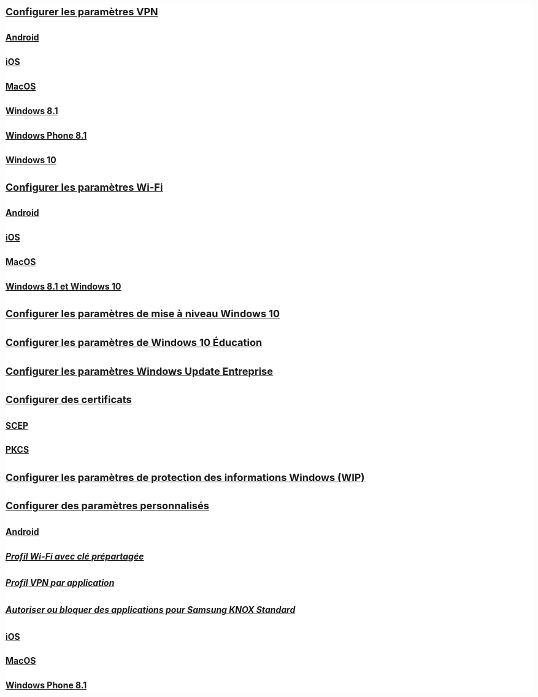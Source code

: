 ### [Configurer les paramètres VPN](configure-devices/how-to-configure-vpn-settings.md)
#### [Android](configure-devices/vpn-for-android.md)
#### [iOS](configure-devices/vpn-for-ios.md)
#### [MacOS](configure-devices/vpn-for-macos.md)
#### [Windows 8.1](configure-devices/vpn-for-windows-8-1.md)
#### [Windows Phone 8.1](configure-devices/vpn-for-windows-phone-8-1.md)
#### [Windows 10](configure-devices/vpn-for-windows-10.md)

### [Configurer les paramètres Wi-Fi](configure-devices/how-to-configure-wi-fi-settings.md)
#### [Android](configure-devices/wi-fi-for-android.md)
#### [iOS](configure-devices/wi-fi-for-ios.md)
#### [MacOS](configure-devices/wi-fi-for-macos.md)
#### [Windows 8.1 et Windows 10](configure-devices/wi-fi-import-for-windows-8-1.md)

### [Configurer les paramètres de mise à niveau Windows 10](configure-devices/how-to-configure-windows-10-edition-upgrade.md)
### [Configurer les paramètres de Windows 10 Éducation](configure-devices/how-to-configure-education-settings.md)
### [Configurer les paramètres Windows Update Entreprise](configure-devices/how-to-configure-windows-update-for-business.md)
### [Configurer des certificats](configure-devices/how-to-configure-certificates.md)
#### [SCEP](configure-devices/configure-certificate-infrastructure-for-scep.md)
#### [PKCS](configure-devices/configure-certificate-infrastructure-for-pfx.md)

### [Configurer les paramètres de protection des informations Windows (WIP)](configure-devices/how-to-configure-windows-information-protection.md)


### [Configurer des paramètres personnalisés](configure-devices/how-to-configure-custom-settings.md)
#### [Android](configure-devices/custom-for-android.md)
##### [Profil Wi-Fi avec clé prépartagée](configure-devices/wi-fi-profile-with-shared-key.md)
##### [Profil VPN par application](configure-devices/per-app-vpn-for-android-pulse-secure.md)
##### [Autoriser ou bloquer des applications pour Samsung KNOX Standard](configure-devices/custom-policy-to-allow-and-block-samsung-knox-apps.md)
#### [iOS](configure-devices/custom-for-ios.md)
#### [MacOS](configure-devices/custom-for-macos.md)
#### [Windows Phone 8.1](configure-devices/custom-for-windows-phone-8-1.md)